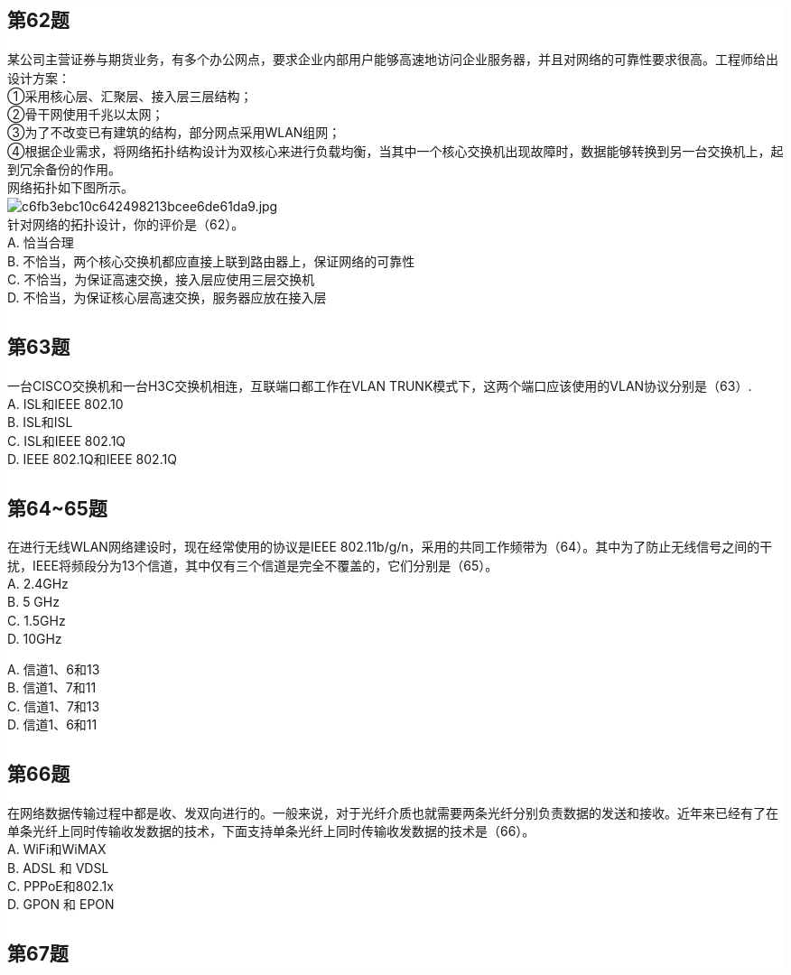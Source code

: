 
## 第62题 ##

某公司主营证券与期货业务，有多个办公网点，要求企业内部用户能够高速地访问企业服务器，并且对网络的可靠性要求很高。工程师给出设计方案：  
①采用核心层、汇聚层、接入层三层结构；  
②骨干网使用千兆以太网；  
③为了不改变已有建筑的结构，部分网点采用WLAN组网；  
④根据企业需求，将网络拓扑结构设计为双核心来进行负载均衡，当其中一个核心交换机出现故障时，数据能够转换到另一台交换机上，起到冗余备份的作用。  
网络拓扑如下图所示。  
![c6fb3ebc10c642498213bcee6de61da9.jpg][]  
针对网络的拓扑设计，你的评价是（62）。  
A. 恰当合理  
B. 不恰当，两个核心交换机都应直接上联到路由器上，保证网络的可靠性  
C. 不恰当，为保证高速交换，接入层应使用三层交换机  
D. 不恰当，为保证核心层高速交换，服务器应放在接入层  


## 第63题 ##

一台CISCO交换机和一台H3C交换机相连，互联端口都工作在VLAN TRUNK模式下，这两个端口应该使用的VLAN协议分别是（63）.  
A. ISL和IEEE 802.10  
B. ISL和ISL  
C. ISL和IEEE 802.1Q  
D. IEEE 802.1Q和IEEE 802.1Q  


## 第64~65题 ##

在进行无线WLAN网络建设时，现在经常使用的协议是IEEE 802.11b/g/n，采用的共同工作频带为（64）。其中为了防止无线信号之间的干扰，IEEE将频段分为13个信道，其中仅有三个信道是完全不覆盖的，它们分别是（65）。  
A. 2.4GHz  
B. 5 GHz  
C. 1.5GHz  
D. 10GHz  
  
A. 信道1、6和13  
B. 信道1、7和11  
C. 信道1、7和13  
D. 信道1、6和11  


## 第66题 ##

在网络数据传输过程中都是收、发双向进行的。一般来说，对于光纤介质也就需要两条光纤分别负责数据的发送和接收。近年来已经有了在单条光纤上同时传输收发数据的技术，下面支持单条光纤上同时传输收发数据的技术是（66）。  
A. WiFi和WiMAX  
B. ADSL 和 VDSL  
C. PPPoE和802.1x  
D. GPON 和 EPON  


## 第67题 ##


[e3e825831f7e465385610bbe2f4e9bb0.jpg]: https://www.xkxxkx.cn/file/exam/software/网络规划设计师/综合知识/第5题/e3e825831f7e465385610bbe2f4e9bb0.jpg
[6b1383fddf03452982ec3ccee4f75b1f.jpg]: https://www.xkxxkx.cn/file/exam/software/网络规划设计师/综合知识/第29题/6b1383fddf03452982ec3ccee4f75b1f.jpg
[ae07f531af174f8fbdfebc6bab239cf5.jpg]: https://www.xkxxkx.cn/file/exam/software/网络规划设计师/综合知识/第60题/ae07f531af174f8fbdfebc6bab239cf5.jpg
[c6fb3ebc10c642498213bcee6de61da9.jpg]: https://www.xkxxkx.cn/file/exam/software/网络规划设计师/综合知识/第62题/c6fb3ebc10c642498213bcee6de61da9.jpg
[4d863261e4224c85892d4701b4683a38.jpg]: https://www.xkxxkx.cn/file/exam/software/网络规划设计师/综合知识/第68题/4d863261e4224c85892d4701b4683a38.jpg
[e0424b6af05b4f17af5aa27d0fe3c26d.jpg]: https://www.xkxxkx.cn/file/exam/software/网络规划设计师/综合知识/第70题/e0424b6af05b4f17af5aa27d0fe3c26d.jpg
[b37f3684f34d4554b88ad09b1fd24091.jpg]: https://www.xkxxkx.cn/file/exam/software/网络规划设计师/综合知识/第5题/b37f3684f34d4554b88ad09b1fd24091.jpg
[f2725202495245aabe413071ed15c161.jpg]: https://www.xkxxkx.cn/file/exam/software/网络规划设计师/综合知识/第5题/f2725202495245aabe413071ed15c161.jpg
[844affa5285149f3880be3a5a00689c5.jpg]: https://www.xkxxkx.cn/file/exam/software/网络规划设计师/综合知识/第12题/844affa5285149f3880be3a5a00689c5.jpg
[d8f4d21961324ed59c4c06b2249d0f52.jpg]: https://www.xkxxkx.cn/file/exam/software/网络规划设计师/综合知识/第20题/d8f4d21961324ed59c4c06b2249d0f52.jpg
[bafe28c4c6a841a8b968c5b6d9ad4fc5.jpg]: https://www.xkxxkx.cn/file/exam/software/网络规划设计师/综合知识/第28题/bafe28c4c6a841a8b968c5b6d9ad4fc5.jpg
[5be841c7766f445aac1e884efaea6287.jpg]: https://www.xkxxkx.cn/file/exam/software/网络规划设计师/综合知识/第42题/5be841c7766f445aac1e884efaea6287.jpg